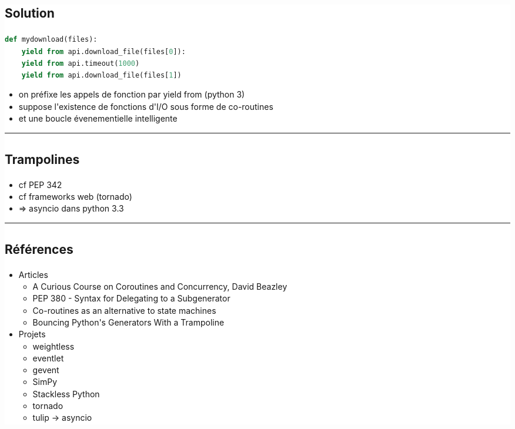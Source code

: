 ## Solution

```python
def mydownload(files):
    yield from api.download_file(files[0]):
    yield from api.timeout(1000)
    yield from api.download_file(files[1])
```

- on préfixe les appels de fonction par yield from (python 3)
- suppose l'existence de fonctions d'I/O sous forme de co-routines
- et une boucle évenementielle intelligente

---

## Trampolines

- cf PEP 342
- cf frameworks web (tornado)
- => asyncio dans python 3.3

---

## Références

- Articles
  - A Curious Course on Coroutines and Concurrency, David Beazley
  - PEP 380 - Syntax for Delegating to a Subgenerator
  - Co-routines as an alternative to state machines
  - Bouncing Python's Generators With a Trampoline 
- Projets
  - weightless
  - eventlet
  - gevent
  - SimPy
  - Stackless Python
  - tornado
  - tulip -> asyncio